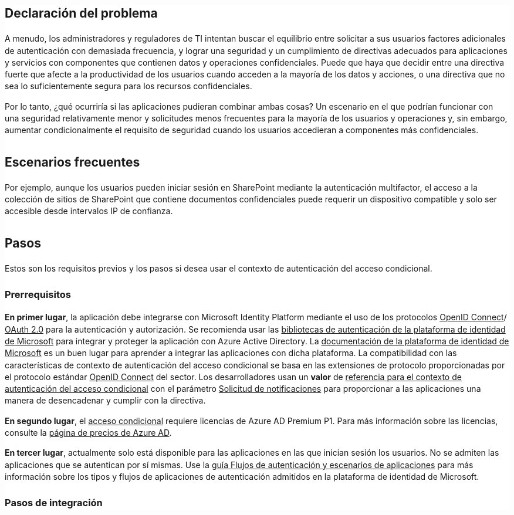 ## <a name="problem-statement"></a>Declaración del problema

A menudo, los administradores y reguladores de TI intentan buscar el equilibrio entre solicitar a sus usuarios factores adicionales de autenticación con demasiada frecuencia, y lograr una seguridad y un cumplimiento de directivas adecuados para aplicaciones y servicios con componentes que contienen datos y operaciones confidenciales. Puede que haya que decidir entre una directiva fuerte que afecte a la productividad de los usuarios cuando acceden a la mayoría de los datos y acciones, o una directiva que no sea lo suficientemente segura para los recursos confidenciales. 

Por lo tanto, ¿qué ocurriría si las aplicaciones pudieran combinar ambas cosas? Un escenario en el que podrían funcionar con una seguridad relativamente menor y solicitudes menos frecuentes para la mayoría de los usuarios y operaciones y, sin embargo, aumentar condicionalmente el requisito de seguridad cuando los usuarios accedieran a componentes más confidenciales. 

## <a name="common-scenarios"></a>Escenarios frecuentes

Por ejemplo, aunque los usuarios pueden iniciar sesión en SharePoint mediante la autenticación multifactor, el acceso a la colección de sitios de SharePoint que contiene documentos confidenciales puede requerir un dispositivo compatible y solo ser accesible desde intervalos IP de confianza. 

## <a name="steps"></a>Pasos

Estos son los requisitos previos y los pasos si desea usar el contexto de autenticación del acceso condicional. 

### <a name="prerequisites"></a>Prerrequisitos

**En primer lugar**, la aplicación debe integrarse con Microsoft Identity Platform mediante el uso de los protocolos [OpenID Connect](v2-protocols-oidc.md)/ [OAuth 2.0](v2-oauth2-auth-code-flow.md) para la autenticación y autorización. Se recomienda usar las [bibliotecas de autenticación de la plataforma de identidad de Microsoft](reference-v2-libraries.md) para integrar y proteger la aplicación con Azure Active Directory. La [documentación de la plataforma de identidad de Microsoft](index.yml) es un buen lugar para aprender a integrar las aplicaciones con dicha plataforma. La compatibilidad con las características de contexto de autenticación del acceso condicional se basa en las extensiones de protocolo proporcionadas por el protocolo estándar [OpenID Connect](v2-protocols-oidc.md) del sector. Los desarrolladores usan un **valor** de [referencia para el contexto de autenticación del acceso condicional](/graph/api/resources/authenticationcontextclassreference) con el parámetro [Solicitud de notificaciones](claims-challenge.md) para proporcionar a las aplicaciones una manera de desencadenar y cumplir con la directiva.

**En segundo lugar**, el [acceso condicional](../conditional-access/overview.md) requiere licencias de Azure AD Premium P1. Para más información sobre las licencias, consulte la [página de precios de Azure AD](https://www.microsoft.com/security/business/identity-access-management/azure-ad-pricing).

**En tercer lugar**, actualmente solo está disponible para las aplicaciones en las que inician sesión los usuarios. No se admiten las aplicaciones que se autentican por sí mismas. Use la [guía Flujos de autenticación y escenarios de aplicaciones](authentication-flows-app-scenarios.md) para más información sobre los tipos y flujos de aplicaciones de autenticación admitidos en la plataforma de identidad de Microsoft.

### <a name="integration-steps"></a>Pasos de integración
